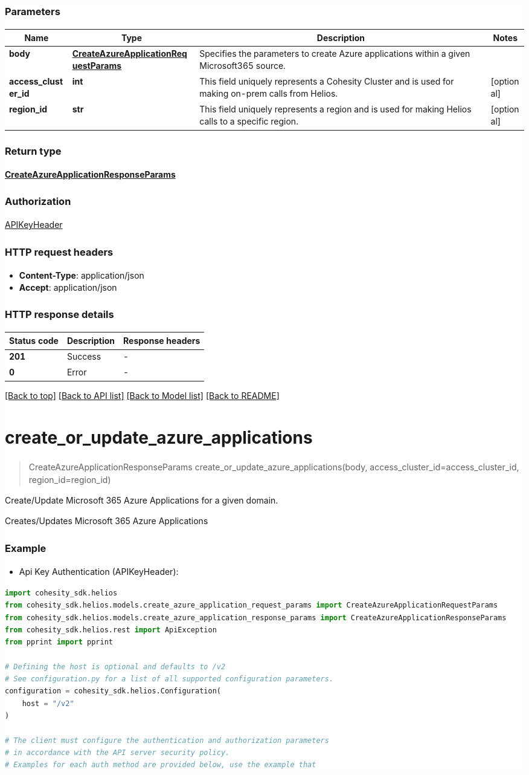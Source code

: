 

### Parameters


Name | Type | Description  | Notes
------------- | ------------- | ------------- | -------------
 **body** | [**CreateAzureApplicationRequestParams**](CreateAzureApplicationRequestParams.md)| Specifies the parameters to create Azure applications within a given Microsoft365 source. | 
 **access_cluster_id** | **int**| This field uniquely represents a Cohesity Cluster and is used for making on-prem calls from Helios. | [optional] 
 **region_id** | **str**| This field uniquely represents a region and is used for making Helios calls to a specific region. | [optional] 

### Return type

[**CreateAzureApplicationResponseParams**](CreateAzureApplicationResponseParams.md)

### Authorization

[APIKeyHeader](../README.md#APIKeyHeader)

### HTTP request headers

 - **Content-Type**: application/json
 - **Accept**: application/json

### HTTP response details

| Status code | Description | Response headers |
|-------------|-------------|------------------|
**201** | Success |  -  |
**0** | Error |  -  |

[[Back to top]](#) [[Back to API list]](../README.md#documentation-for-api-endpoints) [[Back to Model list]](../README.md#documentation-for-models) [[Back to README]](../README.md)

# **create_or_update_azure_applications**
> CreateAzureApplicationResponseParams create_or_update_azure_applications(body, access_cluster_id=access_cluster_id, region_id=region_id)

Create/Update Microsoft 365 Azure Applications for a given domain.

Creates/Updates Microsoft 365 Azure Applications

### Example

* Api Key Authentication (APIKeyHeader):

```python
import cohesity_sdk.helios
from cohesity_sdk.helios.models.create_azure_application_request_params import CreateAzureApplicationRequestParams
from cohesity_sdk.helios.models.create_azure_application_response_params import CreateAzureApplicationResponseParams
from cohesity_sdk.helios.rest import ApiException
from pprint import pprint

# Defining the host is optional and defaults to /v2
# See configuration.py for a list of all supported configuration parameters.
configuration = cohesity_sdk.helios.Configuration(
    host = "/v2"
)

# The client must configure the authentication and authorization parameters
# in accordance with the API server security policy.
# Examples for each auth method are provided below, use the example that
```